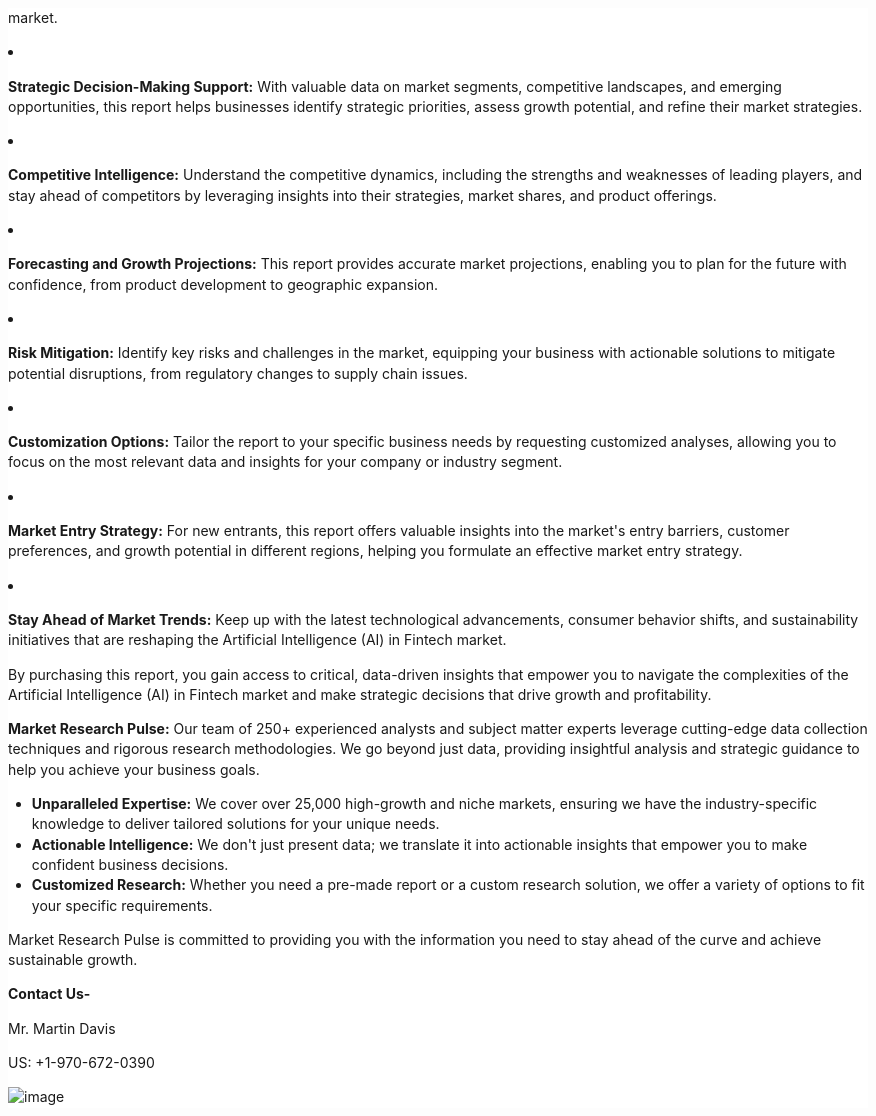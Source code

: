 market.</p></li><li><p><strong>Strategic Decision-Making Support:</strong> With valuable data on market segments, competitive landscapes, and emerging opportunities, this report helps businesses identify strategic priorities, assess growth potential, and refine their market strategies.</p></li><li><p><strong>Competitive Intelligence:</strong> Understand the competitive dynamics, including the strengths and weaknesses of leading players, and stay ahead of competitors by leveraging insights into their strategies, market shares, and product offerings.</p></li><li><p><strong>Forecasting and Growth Projections:</strong> This report provides accurate market projections, enabling you to plan for the future with confidence, from product development to geographic expansion.</p></li><li><p><strong>Risk Mitigation:</strong> Identify key risks and challenges in the market, equipping your business with actionable solutions to mitigate potential disruptions, from regulatory changes to supply chain issues.</p></li><li><p><strong>Customization Options:</strong> Tailor the report to your specific business needs by requesting customized analyses, allowing you to focus on the most relevant data and insights for your company or industry segment.</p></li><li><p><strong>Market Entry Strategy:</strong> For new entrants, this report offers valuable insights into the market's entry barriers, customer preferences, and growth potential in different regions, helping you formulate an effective market entry strategy.</p></li><li><p><strong>Stay Ahead of Market Trends:</strong> Keep up with the latest technological advancements, consumer behavior shifts, and sustainability initiatives that are reshaping the Artificial Intelligence (AI) in Fintech market.</p></li></ol><p>By purchasing this report, you gain access to critical, data-driven insights that empower you to navigate the complexities of the Artificial Intelligence (AI) in Fintech market and make strategic decisions that drive growth and profitability.</p><p><strong>Market Research Pulse:</strong>&nbsp;Our team of 250+ experienced analysts and subject matter experts leverage cutting-edge data collection techniques and rigorous research methodologies. We go beyond just data, providing insightful analysis and strategic guidance to help you achieve your business goals.</p><ul><li><strong>Unparalleled Expertise:</strong>&nbsp;We cover over 25,000 high-growth and niche markets, ensuring we have the industry-specific knowledge to deliver tailored solutions for your unique needs.</li><li><strong>Actionable Intelligence:</strong>&nbsp;We don't just present data; we translate it into actionable insights that empower you to make confident business decisions.</li><li><strong>Customized Research:</strong>&nbsp;Whether you need a pre-made report or a custom research solution, we offer a variety of options to fit your specific requirements.</li></ul><p>Market Research Pulse is committed to providing you with the information you need to stay ahead of the curve and achieve sustainable growth.</p><p><strong>Contact Us-</strong></p><p>Mr. Martin Davis</p><p>US: +1-970-672-0390</p>
![image](https://github.com/user-attachments/assets/50f0e414-58bc-4c76-98d5-3bdd6ad5abc5)
